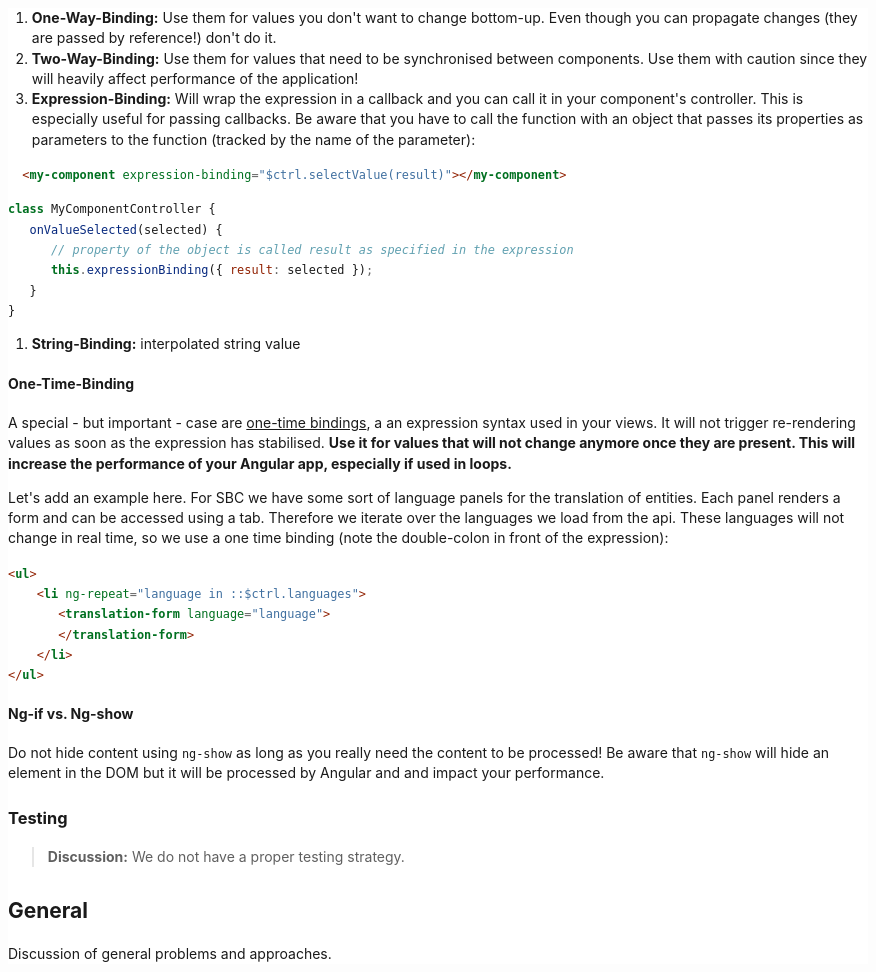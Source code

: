   1. **One-Way-Binding:** Use them for values you don't want to change bottom-up. Even though you can propagate changes (they are passed by reference!) don't do it.
  1. **Two-Way-Binding:** Use them for values that need to be synchronised between components. Use them with caution since they will heavily affect  performance of the application!
  1. **Expression-Binding:** Will wrap the expression in a callback and you can call it in your component's controller. This is especially useful for passing callbacks. Be aware that you have to call the function with an object that passes its properties as parameters to the function (tracked by the name of the parameter):
```HTML
  <my-component expression-binding="$ctrl.selectValue(result)"></my-component>
```
```Javascript 
class MyComponentController {
   onValueSelected(selected) {
      // property of the object is called result as specified in the expression
      this.expressionBinding({ result: selected });
   }
}
```
  1. **String-Binding:** interpolated string value

#### One-Time-Binding

A special - but important - case are [one-time bindings](https://docs.angularjs.org/guide/expression#one-time-binding), a an expression syntax used in your views. It will not trigger re-rendering values as soon as the expression has stabilised. **Use it for values that will not change anymore once they are present. This will increase the performance of your Angular app, especially if used in loops.**

Let's add an example here. For SBC we have some sort of language panels for the translation of entities. Each panel renders a form and can be accessed using a tab. Therefore we iterate over the languages we load from the api. These languages will not change in real time, so we use a one time binding (note the double-colon in front of the expression):

```HTML 
<ul>
    <li ng-repeat="language in ::$ctrl.languages">
       <translation-form language="language">
       </translation-form>
    </li>
</ul>
```

#### Ng-if vs. Ng-show

Do not hide content using `ng-show` as long as you really need the content to be processed! Be aware that `ng-show` will hide an element in the DOM but it will be processed by Angular and and impact your performance.

### Testing

> **Discussion:** We do not have a proper testing strategy.  

## General
Discussion of general problems and approaches.
